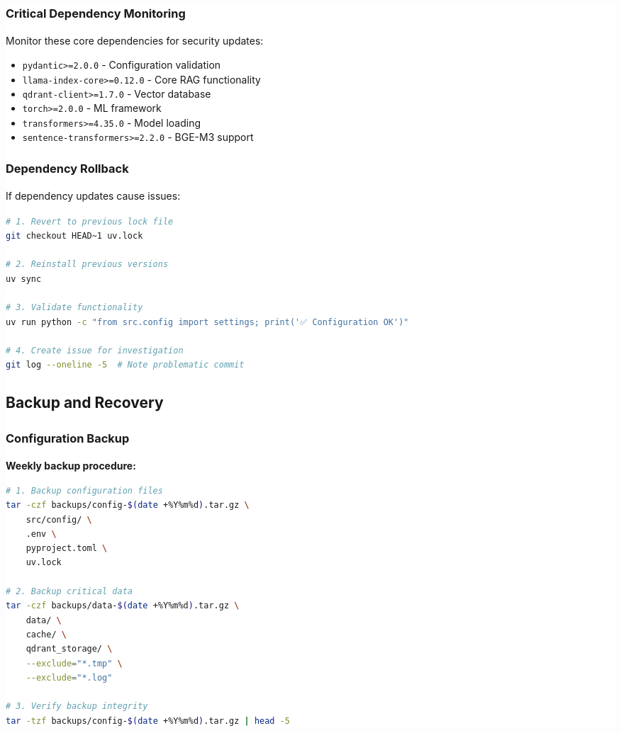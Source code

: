 ### Critical Dependency Monitoring

Monitor these core dependencies for security updates:

- `pydantic>=2.0.0` - Configuration validation
- `llama-index-core>=0.12.0` - Core RAG functionality  
- `qdrant-client>=1.7.0` - Vector database
- `torch>=2.0.0` - ML framework
- `transformers>=4.35.0` - Model loading
- `sentence-transformers>=2.2.0` - BGE-M3 support

### Dependency Rollback

If dependency updates cause issues:

```bash
# 1. Revert to previous lock file
git checkout HEAD~1 uv.lock

# 2. Reinstall previous versions
uv sync

# 3. Validate functionality
uv run python -c "from src.config import settings; print('✅ Configuration OK')"

# 4. Create issue for investigation
git log --oneline -5  # Note problematic commit
```

## Backup and Recovery

### Configuration Backup

**Weekly backup procedure:**

```bash
# 1. Backup configuration files
tar -czf backups/config-$(date +%Y%m%d).tar.gz \
    src/config/ \
    .env \
    pyproject.toml \
    uv.lock

# 2. Backup critical data
tar -czf backups/data-$(date +%Y%m%d).tar.gz \
    data/ \
    cache/ \
    qdrant_storage/ \
    --exclude="*.tmp" \
    --exclude="*.log"

# 3. Verify backup integrity
tar -tzf backups/config-$(date +%Y%m%d).tar.gz | head -5
```
